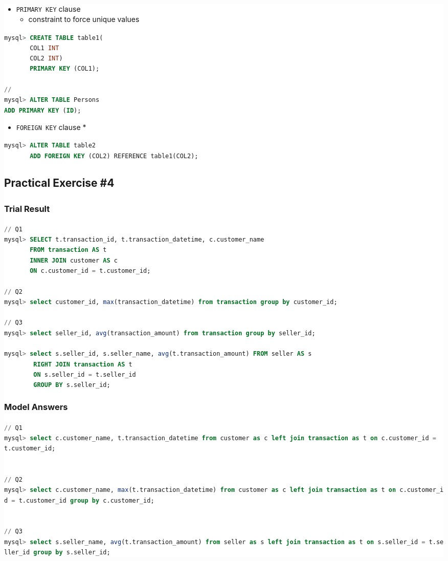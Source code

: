 * `PRIMARY KEY` clause
  * constraint to force unique values

```sql
mysql> CREATE TABLE table1( 
       COL1 INT
       COL2 INT)
       PRIMARY KEY (COL1);

//
mysql> ALTER TABLE Persons
ADD PRIMARY KEY (ID);       
```  

* `FOREIGN KEY` clause
  * 

```sql
mysql> ALTER TABLE table2
       ADD FOREIGN KEY (COL2) REFERENCE table1(COL2);
```

## Practical Exercise #4 

### Trial Result

```sql
// Q1
mysql> SELECT t.transaction_id, t.transaction_datetime, c.customer_name 
       FROM transaction AS t 
       INNER JOIN customer AS c 
       ON c.customer_id = t.customer_id;

// Q2
mysql> select customer_id, max(transaction_datetime) from transaction group by customer_id;

// Q3
mysql> select seller_id, avg(transaction_amount) from transaction group by seller_id;

mysql> select s.seller_id, s.seller_name, avg(t.transaction_amount) FROM seller AS s
        RIGHT JOIN transaction AS t
        ON s.seller_id = t.seller_id
        GROUP BY s.seller_id;

```

### Model Answers

```sql
// Q1
mysql> select c.customer_name, t.transaction_datetime from customer as c left join transaction as t on c.customer_id = t.customer_id;


// Q2
mysql> select c.customer_name, max(t.transaction_datetime) from customer as c left join transaction as t on c.customer_id = t.customer_id group by c.customer_id;


// Q3
mysql> select s.seller_name, avg(t.transaction_amount) from seller as s left join transaction as t on s.seller_id = t.seller_id group by s.seller_id;
```
